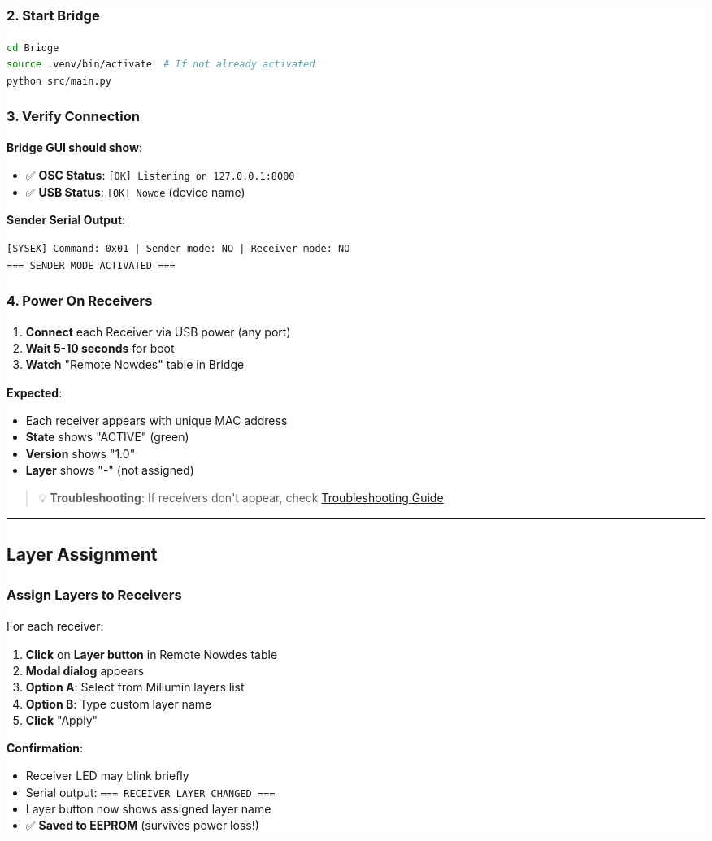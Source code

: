 ### 2. Start Bridge

```bash
cd Bridge
source .venv/bin/activate  # If not already activated
python src/main.py
```

### 3. Verify Connection

**Bridge GUI should show**:
- ✅ **OSC Status**: `[OK] Listening on 127.0.0.1:8000`
- ✅ **USB Status**: `[OK] Nowde` (device name)

**Sender Serial Output**:
```
[SYSEX] Command: 0x01 | Sender mode: NO | Receiver mode: NO
=== SENDER MODE ACTIVATED ===
```

### 4. Power On Receivers

1. **Connect** each Receiver via USB power (any port)
2. **Wait 5-10 seconds** for boot
3. **Watch** "Remote Nowdes" table in Bridge

**Expected**:
- Each receiver appears with unique MAC address
- **State** shows "ACTIVE" (green)
- **Version** shows "1.0"
- **Layer** shows "-" (not assigned)

> 💡 **Troubleshooting**: If receivers don't appear, check [Troubleshooting Guide](TROUBLESHOOTING.md#receivers-not-appearing)

---

## Layer Assignment

### Assign Layers to Receivers

For each receiver:

1. **Click** on **Layer button** in Remote Nowdes table
2. **Modal dialog** appears
3. **Option A**: Select from Millumin layers list
4. **Option B**: Type custom layer name
5. **Click** "Apply"

**Confirmation**:
- Receiver LED may blink briefly
- Serial output: `=== RECEIVER LAYER CHANGED ===`
- Layer button now shows assigned layer name
- ✅ **Saved to EEPROM** (survives power loss!)
